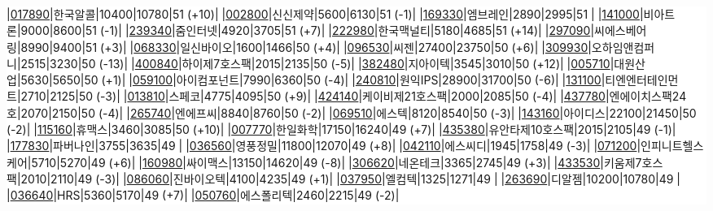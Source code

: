 |[017890](https://finance.daum.net/quotes/A017890)|한국알콜|10400|10780|51 (+10)|
|[002800](https://finance.daum.net/quotes/A002800)|신신제약|5600|6130|51 (-1)|
|[169330](https://finance.daum.net/quotes/A169330)|엠브레인|2890|2995|51 |
|[141000](https://finance.daum.net/quotes/A141000)|비아트론|9000|8600|51 (-1)|
|[239340](https://finance.daum.net/quotes/A239340)|줌인터넷|4920|3705|51 (+7)|
|[222980](https://finance.daum.net/quotes/A222980)|한국맥널티|5180|4685|51 (+14)|
|[297090](https://finance.daum.net/quotes/A297090)|씨에스베어링|8990|9400|51 (+3)|
|[068330](https://finance.daum.net/quotes/A068330)|일신바이오|1600|1466|50 (+4)|
|[096530](https://finance.daum.net/quotes/A096530)|씨젠|27400|23750|50 (+6)|
|[309930](https://finance.daum.net/quotes/A309930)|오하임앤컴퍼니|2515|3230|50 (-13)|
|[400840](https://finance.daum.net/quotes/A400840)|하이제7호스팩|2015|2135|50 (-5)|
|[382480](https://finance.daum.net/quotes/A382480)|지아이텍|3545|3010|50 (+12)|
|[005710](https://finance.daum.net/quotes/A005710)|대원산업|5630|5650|50 (+1)|
|[059100](https://finance.daum.net/quotes/A059100)|아이컴포넌트|7990|6360|50 (-4)|
|[240810](https://finance.daum.net/quotes/A240810)|원익IPS|28900|31700|50 (-6)|
|[131100](https://finance.daum.net/quotes/A131100)|티엔엔터테인먼트|2710|2125|50 (-3)|
|[013810](https://finance.daum.net/quotes/A013810)|스페코|4775|4095|50 (+9)|
|[424140](https://finance.daum.net/quotes/A424140)|케이비제21호스팩|2000|2085|50 (-4)|
|[437780](https://finance.daum.net/quotes/A437780)|엔에이치스팩24호|2070|2150|50 (-4)|
|[265740](https://finance.daum.net/quotes/A265740)|엔에프씨|8840|8760|50 (-2)|
|[069510](https://finance.daum.net/quotes/A069510)|에스텍|8120|8540|50 (-3)|
|[143160](https://finance.daum.net/quotes/A143160)|아이디스|22100|21450|50 (-2)|
|[115160](https://finance.daum.net/quotes/A115160)|휴맥스|3460|3085|50 (+10)|
|[007770](https://finance.daum.net/quotes/A007770)|한일화학|17150|16240|49 (+7)|
|[435380](https://finance.daum.net/quotes/A435380)|유안타제10호스팩|2015|2105|49 (-1)|
|[177830](https://finance.daum.net/quotes/A177830)|파버나인|3755|3635|49 |
|[036560](https://finance.daum.net/quotes/A036560)|영풍정밀|11800|12070|49 (+8)|
|[042110](https://finance.daum.net/quotes/A042110)|에스씨디|1945|1758|49 (-3)|
|[071200](https://finance.daum.net/quotes/A071200)|인피니트헬스케어|5710|5270|49 (+6)|
|[160980](https://finance.daum.net/quotes/A160980)|싸이맥스|13150|14620|49 (-8)|
|[306620](https://finance.daum.net/quotes/A306620)|네온테크|3365|2745|49 (+3)|
|[433530](https://finance.daum.net/quotes/A433530)|키움제7호스팩|2010|2110|49 (-3)|
|[086060](https://finance.daum.net/quotes/A086060)|진바이오텍|4100|4235|49 (+1)|
|[037950](https://finance.daum.net/quotes/A037950)|엘컴텍|1325|1271|49 |
|[263690](https://finance.daum.net/quotes/A263690)|디알젬|10200|10780|49 |
|[036640](https://finance.daum.net/quotes/A036640)|HRS|5360|5170|49 (+7)|
|[050760](https://finance.daum.net/quotes/A050760)|에스폴리텍|2460|2215|49 (-2)|